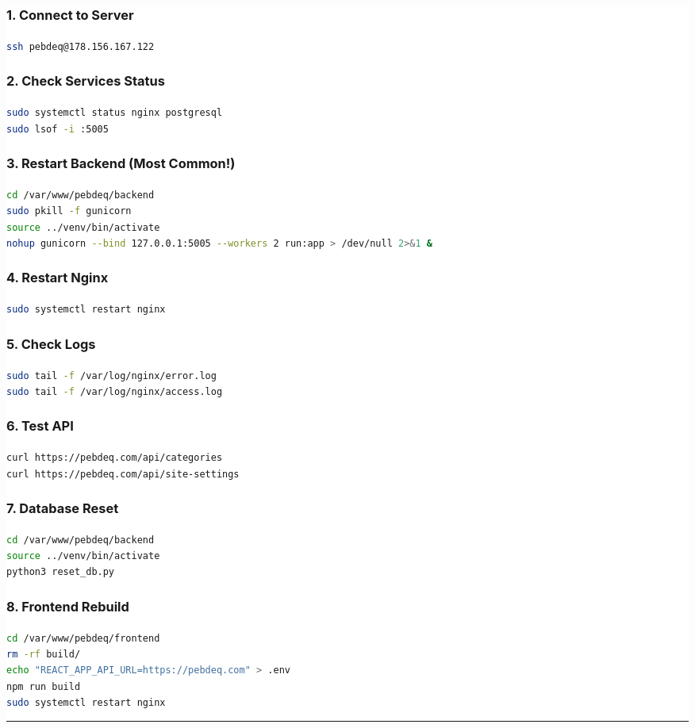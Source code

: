 ### 1. Connect to Server
```bash
ssh pebdeq@178.156.167.122
```

### 2. Check Services Status
```bash
sudo systemctl status nginx postgresql
sudo lsof -i :5005
```

### 3. Restart Backend (Most Common!)
```bash
cd /var/www/pebdeq/backend
sudo pkill -f gunicorn
source ../venv/bin/activate
nohup gunicorn --bind 127.0.0.1:5005 --workers 2 run:app > /dev/null 2>&1 &
```

### 4. Restart Nginx
```bash
sudo systemctl restart nginx
```

### 5. Check Logs
```bash
sudo tail -f /var/log/nginx/error.log
sudo tail -f /var/log/nginx/access.log
```

### 6. Test API
```bash
curl https://pebdeq.com/api/categories
curl https://pebdeq.com/api/site-settings
```

### 7. Database Reset
```bash
cd /var/www/pebdeq/backend
source ../venv/bin/activate
python3 reset_db.py
```

### 8. Frontend Rebuild
```bash
cd /var/www/pebdeq/frontend
rm -rf build/
echo "REACT_APP_API_URL=https://pebdeq.com" > .env
npm run build
sudo systemctl restart nginx
```

---